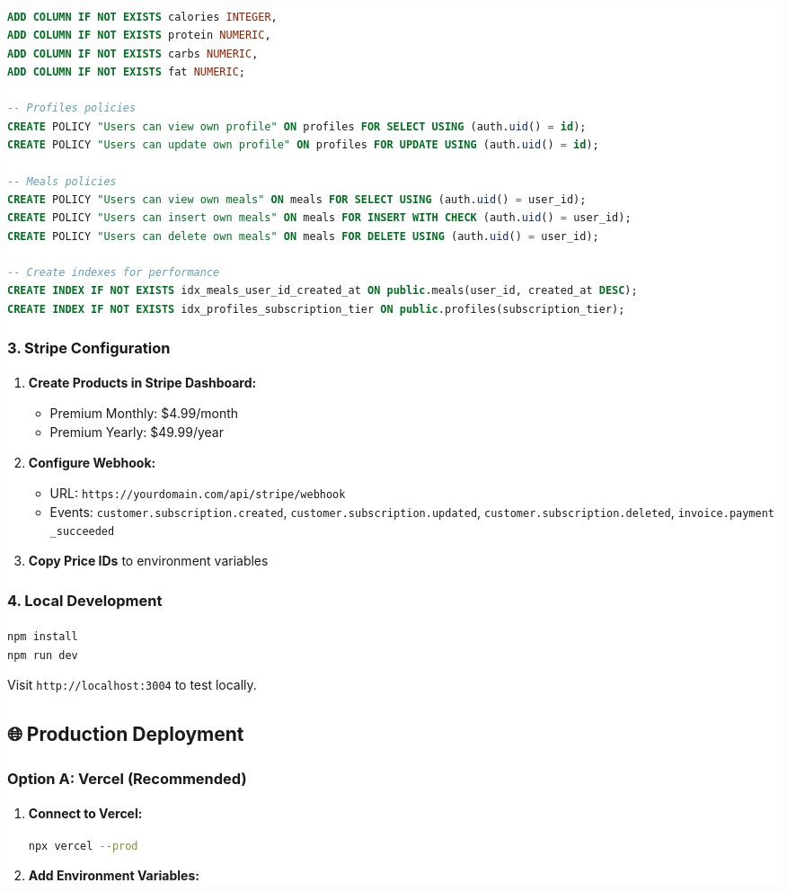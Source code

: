```sql
ADD COLUMN IF NOT EXISTS calories INTEGER,
ADD COLUMN IF NOT EXISTS protein NUMERIC,
ADD COLUMN IF NOT EXISTS carbs NUMERIC,
ADD COLUMN IF NOT EXISTS fat NUMERIC;

-- Profiles policies
CREATE POLICY "Users can view own profile" ON profiles FOR SELECT USING (auth.uid() = id);
CREATE POLICY "Users can update own profile" ON profiles FOR UPDATE USING (auth.uid() = id);

-- Meals policies
CREATE POLICY "Users can view own meals" ON meals FOR SELECT USING (auth.uid() = user_id);
CREATE POLICY "Users can insert own meals" ON meals FOR INSERT WITH CHECK (auth.uid() = user_id);
CREATE POLICY "Users can delete own meals" ON meals FOR DELETE USING (auth.uid() = user_id);

-- Create indexes for performance
CREATE INDEX IF NOT EXISTS idx_meals_user_id_created_at ON public.meals(user_id, created_at DESC);
CREATE INDEX IF NOT EXISTS idx_profiles_subscription_tier ON public.profiles(subscription_tier);
```

### 3. Stripe Configuration

1. **Create Products in Stripe Dashboard:**

   - Premium Monthly: $4.99/month
   - Premium Yearly: $49.99/year

2. **Configure Webhook:**

   - URL: `https://yourdomain.com/api/stripe/webhook`
   - Events: `customer.subscription.created`, `customer.subscription.updated`, `customer.subscription.deleted`, `invoice.payment_succeeded`

3. **Copy Price IDs** to environment variables

### 4. Local Development

```bash
npm install
npm run dev
```

Visit `http://localhost:3004` to test locally.

## 🌐 Production Deployment

### Option A: Vercel (Recommended)

1. **Connect to Vercel:**

   ```bash
   npx vercel --prod
   ```

2. **Add Environment Variables:**
